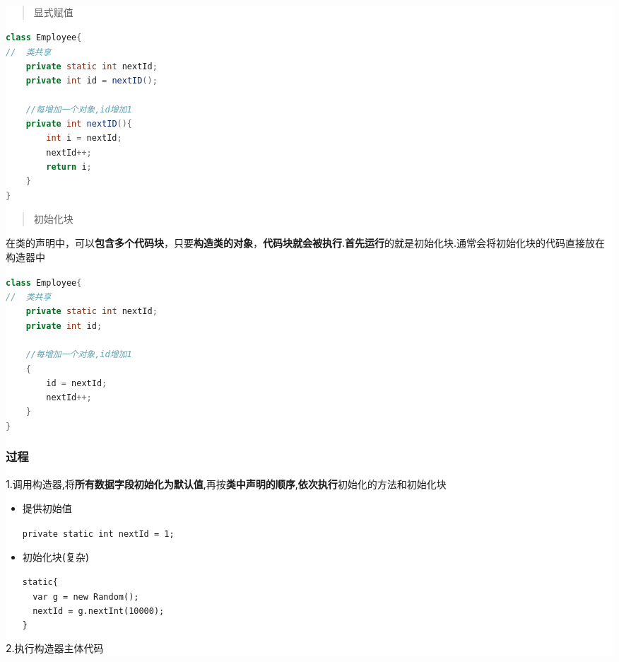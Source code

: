 > 显式赋值

```java
class Employee{
//	类共享
	private static int nextId;
	private int id = nextID();
	
	//每增加一个对象,id增加1
	private int nextID(){
		int i = nextId;
		nextId++;
		return i;
	}
}
```



> 初始化块

在类的声明中，可以**包含多个代码块**，只要**构造类的对象**，**代码块就会被执行**.**首先运行**的就是初始化块.通常会将初始化块的代码直接放在构造器中

```java
class Employee{
//	类共享
	private static int nextId;
	private int id;
	
	//每增加一个对象,id增加1
    {
        id = nextId;
        nextId++;
    }
}
```

### 过程

1.调用构造器,将**所有数据字段初始化为默认值**,再按**类中声明的顺序**,**依次执行**初始化的方法和初始化块

- 提供初始值

  ```
  private static int nextId = 1;
  ```

- 初始化块(复杂)

  ```
  static{
  	var g = new Random();
  	nextId = g.nextInt(10000);
  }
  ```

2.执行构造器主体代码
